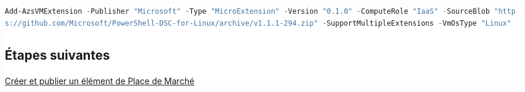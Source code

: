 ```powershell
Add-AzsVMExtension -Publisher "Microsoft" -Type "MicroExtension" -Version "0.1.0" -ComputeRole "IaaS" -SourceBlob "https://github.com/Microsoft/PowerShell-DSC-for-Linux/archive/v1.1.1-294.zip" -SupportMultipleExtensions -VmOsType "Linux"
```

## <a name="next-steps"></a>Étapes suivantes

[Créer et publier un élément de Place de Marché](azure-stack-create-and-publish-marketplace-item.md)
